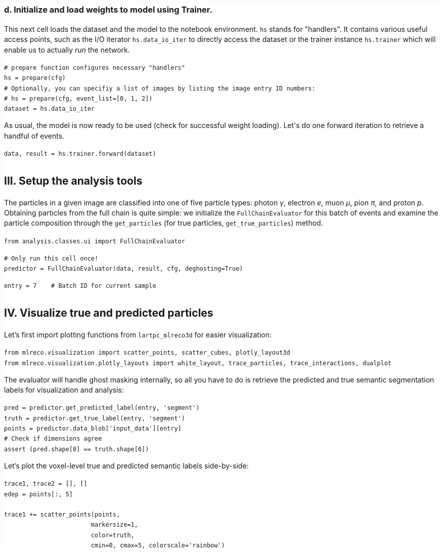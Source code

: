 
### d. Initialize and load weights to model using Trainer.
This next cell loads the dataset and the model to the notebook environment. `hs` stands for "handlers". It contains various useful access points, such as the I/O iterator `hs.data_io_iter` to directly access the dataset or the trainer instance `hs.trainer` which will enable us to actually *run* the network.

```{code-cell} ipython3
# prepare function configures necessary "handlers"
hs = prepare(cfg)
# Optionally, you can specifiy a list of images by listing the image entry ID numbers:
# hs = prepare(cfg, event_list=[0, 1, 2])
dataset = hs.data_io_iter
```

As usual, the model is now ready to be used (check for successful weight loading). Let's do one forward iteration to retrieve a handful of events.

```{code-cell} ipython3
data, result = hs.trainer.forward(dataset)
```

## III. Setup the analysis tools

The particles in a given image are classified into one of five particle types: photon $\gamma$, electron $e$, muon $\mu$, pion $\pi$, and proton $p$. Obtaining particles from the full chain is quite simple: we initialize the `FullChainEvaluator` for this batch of events and examine the particle composition through the `get_particles` (for true particles, `get_true_particles`) method.

```{code-cell} ipython3
from analysis.classes.ui import FullChainEvaluator
```

```{code-cell} ipython3
# Only run this cell once!
predictor = FullChainEvaluator(data, result, cfg, deghosting=True)
```

```{code-cell} ipython3
entry = 7    # Batch ID for current sample
```

## IV. Visualize true and predicted particles

Let’s first import plotting functions from `lartpc_mlreco3d` for easier visualization:

```{code-cell} ipython3
from mlreco.visualization import scatter_points, scatter_cubes, plotly_layout3d
from mlreco.visualization.plotly_layouts import white_layout, trace_particles, trace_interactions, dualplot
```
The evaluator will handle ghost masking internally, so all you have to do is retrieve the predicted and true semantic segmentation labels for visualization and analysis:
```{code-cell} ipython3
pred = predictor.get_predicted_label(entry, 'segment')
truth = predictor.get_true_label(entry, 'segment')
points = predictor.data_blob['input_data'][entry]
# Check if dimensions agree
assert (pred.shape[0] == truth.shape[0])
```
Let’s plot the voxel-level true and predicted semantic labels side-by-side:
```{code-cell} ipython3
trace1, trace2 = [], []
edep = points[:, 5]

trace1 += scatter_points(points,
                        markersize=1,
                        color=truth,
                        cmin=0, cmax=5, colorscale='rainbow')
```